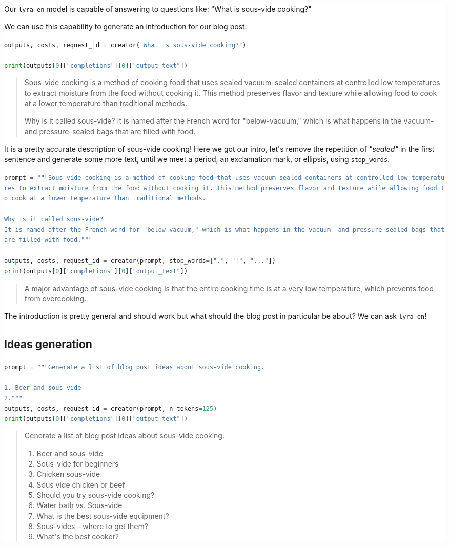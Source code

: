 Our `lyra-en` model is capable of answering to questions like: "What is sous-vide cooking?"

We can use this capability to generate an introduction for our blog post:


```python
outputs, costs, request_id = creator("What is sous-vide cooking?")

print(outputs[0]["completions"][0]["output_text"])
```

> Sous-vide cooking is a method of cooking food that uses sealed vacuum-sealed containers at controlled low temperatures to extract moisture from the food without cooking it. This method preserves flavor and texture while allowing food to cook at a lower temperature than traditional methods.
>
>Why is it called sous-vide?
>It is named after the French word for "below-vacuum," which is what happens in the vacuum- and pressure-sealed bags that are filled with food.

It is a pretty accurate description of sous-vide cooking! Here we got our intro, let's remove the repetition of *"sealed"* in the first sentence and generate some more text, until we meet a period, an exclamation mark, or ellipsis, using `stop_words`.


```python
prompt = """Sous-vide cooking is a method of cooking food that uses vacuum-sealed containers at controlled low temperatures to extract moisture from the food without cooking it. This method preserves flavor and texture while allowing food to cook at a lower temperature than traditional methods.

Why is it called sous-vide?
It is named after the French word for "below-vacuum," which is what happens in the vacuum- and pressure-sealed bags that are filled with food."""

outputs, costs, request_id = creator(prompt, stop_words=[".", "!", "..."])
print(outputs[0]["completions"][0]["output_text"])
```

>A major advantage of sous-vide cooking is that the entire cooking time is at a very low temperature, which prevents food from overcooking.

The introduction is pretty general and should work but what should the blog post in particular be about? We can ask `lyra-en`!

## Ideas generation

```python
prompt = """Generate a list of blog post ideas about sous-vide cooking.

1. Beer and sous-vide
2."""
outputs, costs, request_id = creator(prompt, n_tokens=125)
print(outputs[0]["completions"][0]["output_text"])
```

>Generate a list of blog post ideas about sous-vide cooking.
>
>1. Beer and sous-vide
>2. Sous-vide for beginners
>3. Chicken sous-vide
>4. Sous vide chicken or beef
>5. Should you try sous-vide cooking?
>6. Water bath vs. Sous-vide
>7. What is the best sous-vide equipment?
>8. Sous-vides – where to get them?
>9. What's the best cooker?

